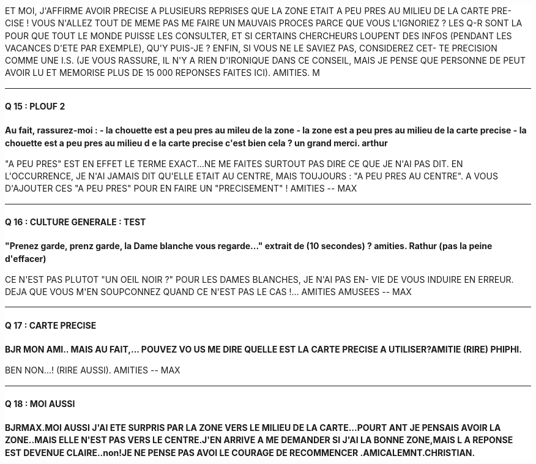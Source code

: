 ET MOI, J'AFFIRME AVOIR PRECISE A  PLUSIEURS REPRISES
QUE LA ZONE ETAIT A PEU PRES AU MILIEU DE LA CARTE PRE- CISE ! VOUS
N'ALLEZ TOUT DE MEME PAS ME FAIRE UN MAUVAIS PROCES PARCE QUE VOUS
L'IGNORIEZ ? LES Q-R SONT LA POUR QUE TOUT LE MONDE PUISSE LES
CONSULTER, ET SI CERTAINS CHERCHEURS LOUPENT DES
INFOS (PENDANT LES VACANCES D'ETE PAR EXEMPLE), QU'Y PUIS-JE ? ENFIN, SI
  VOUS NE LE SAVIEZ PAS, CONSIDEREZ CET- TE PRECISION COMME UNE I.S. (JE
 VOUS RASSURE, IL N'Y A RIEN D'IRONIQUE DANS CE CONSEIL, MAIS JE PENSE
QUE PERSONNE DE PEUT AVOIR LU ET MEMORISE PLUS DE 15 000 REPONSES FAITES
 ICI). AMITIES. M

---

#### Q 15 : PLOUF 2

**Au fait, rassurez-moi :  - la chouette est a peu pres
au mileu de  la zone - la zone est a peu pres au milieu de la  carte
precise - la chouette est a peu pres au milieu d e la carte precise
c'est bien cela ? un grand merci. arthur**

"A PEU PRES" EST EN EFFET LE TERME EXACT...NE ME
FAITES SURTOUT PAS DIRE CE QUE JE N'AI PAS DIT. EN L'OCCURRENCE, JE N'AI
 JAMAIS DIT QU'ELLE ETAIT AU CENTRE, MAIS TOUJOURS : "A PEU PRES AU
CENTRE". A VOUS D'AJOUTER CES "A PEU PRES" POUR EN FAIRE UN
"PRECISEMENT" ! AMITIES -- MAX

---

#### Q 16 : CULTURE GENERALE : TEST

**"Prenez garde, prenz garde, la Dame blanche vous
regarde..."  extrait de (10 secondes) ?  amities. Rathur (pas la peine
d'effacer)**

CE N'EST PAS PLUTOT "UN OEIL NOIR ?" POUR LES DAMES
BLANCHES, JE N'AI PAS EN- VIE DE VOUS INDUIRE EN ERREUR. DEJA QUE VOUS
M'EN SOUPCONNEZ QUAND CE N'EST PAS LE CAS !... AMITIES AMUSEES -- MAX

---

#### Q 17 : CARTE PRECISE

**BJR MON AMI.. MAIS AU FAIT,... POUVEZ VO US ME DIRE QUELLE EST LA CARTE PRECISE A  UTILISER?AMITIE (RIRE) PHIPHI.**

BEN NON...! (RIRE AUSSI). AMITIES -- MAX

---

#### Q 18 : MOI AUSSI

**BJRMAX.MOI AUSSI J'AI ETE SURPRIS PAR LA  ZONE VERS LE
 MILIEU DE LA CARTE...POURT ANT JE PENSAIS AVOIR  LA ZONE..MAIS ELLE
N'EST PAS VERS LE CENTRE.J'EN ARRIVE A  ME DEMANDER SI J'AI LA BONNE
ZONE,MAIS L A REPONSE EST DEVENUE CLAIRE..non!JE NE  PENSE PAS AVOI LE
COURAGE DE RECOMMENCER .AMICALEMNT.CHRISTIAN.**
